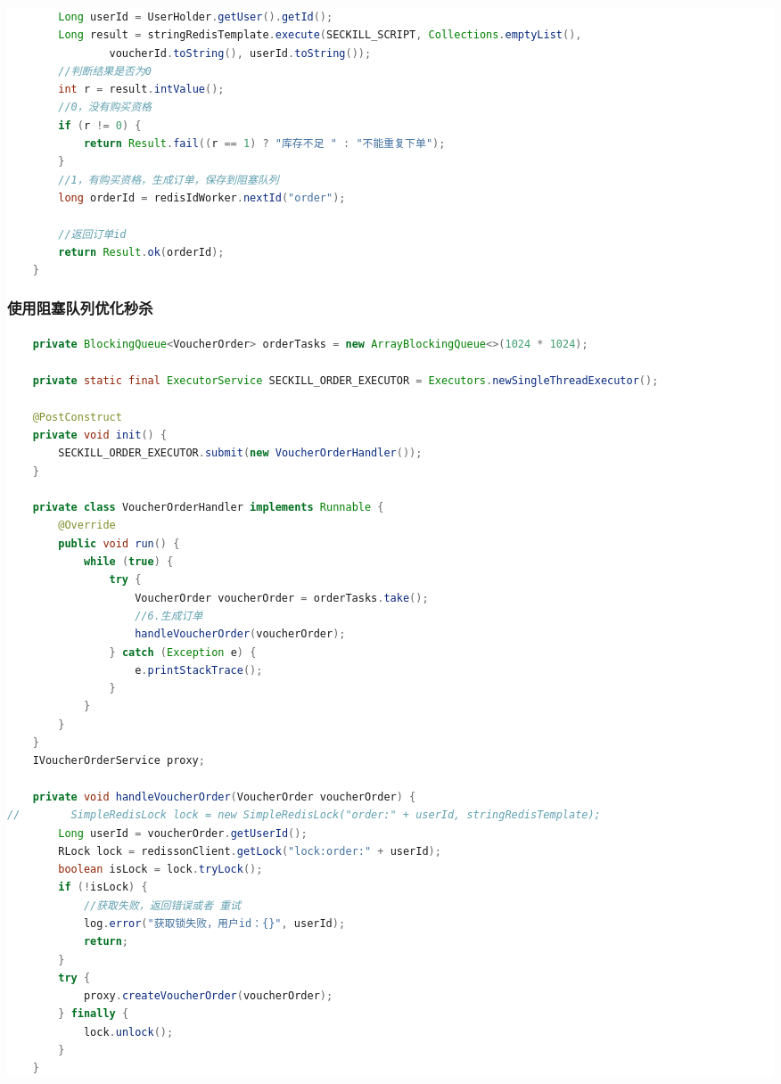 ```java
        Long userId = UserHolder.getUser().getId();
        Long result = stringRedisTemplate.execute(SECKILL_SCRIPT, Collections.emptyList(),
                voucherId.toString(), userId.toString());
        //判断结果是否为0
        int r = result.intValue();
        //0，没有购买资格
        if (r != 0) {
            return Result.fail((r == 1) ? "库存不足 " : "不能重复下单");
        }
        //1，有购买资格，生成订单，保存到阻塞队列
        long orderId = redisIdWorker.nextId("order");

        //返回订单id
        return Result.ok(orderId);
    }
```

### 使用阻塞队列优化秒杀 

```java
	private BlockingQueue<VoucherOrder> orderTasks = new ArrayBlockingQueue<>(1024 * 1024);

    private static final ExecutorService SECKILL_ORDER_EXECUTOR = Executors.newSingleThreadExecutor();

    @PostConstruct
    private void init() {
        SECKILL_ORDER_EXECUTOR.submit(new VoucherOrderHandler());
    }

    private class VoucherOrderHandler implements Runnable {
        @Override
        public void run() {
            while (true) {
                try {
                    VoucherOrder voucherOrder = orderTasks.take();
                    //6.生成订单
                    handleVoucherOrder(voucherOrder);
                } catch (Exception e) {
                    e.printStackTrace();
                }
            }
        }
    }
    IVoucherOrderService proxy;

    private void handleVoucherOrder(VoucherOrder voucherOrder) {
//        SimpleRedisLock lock = new SimpleRedisLock("order:" + userId, stringRedisTemplate);
        Long userId = voucherOrder.getUserId();
        RLock lock = redissonClient.getLock("lock:order:" + userId);
        boolean isLock = lock.tryLock();
        if (!isLock) {
            //获取失败，返回错误或者 重试
            log.error("获取锁失败，用户id：{}", userId);
            return;
        }
        try {
            proxy.createVoucherOrder(voucherOrder);
        } finally {
            lock.unlock();
        }
    }
```
